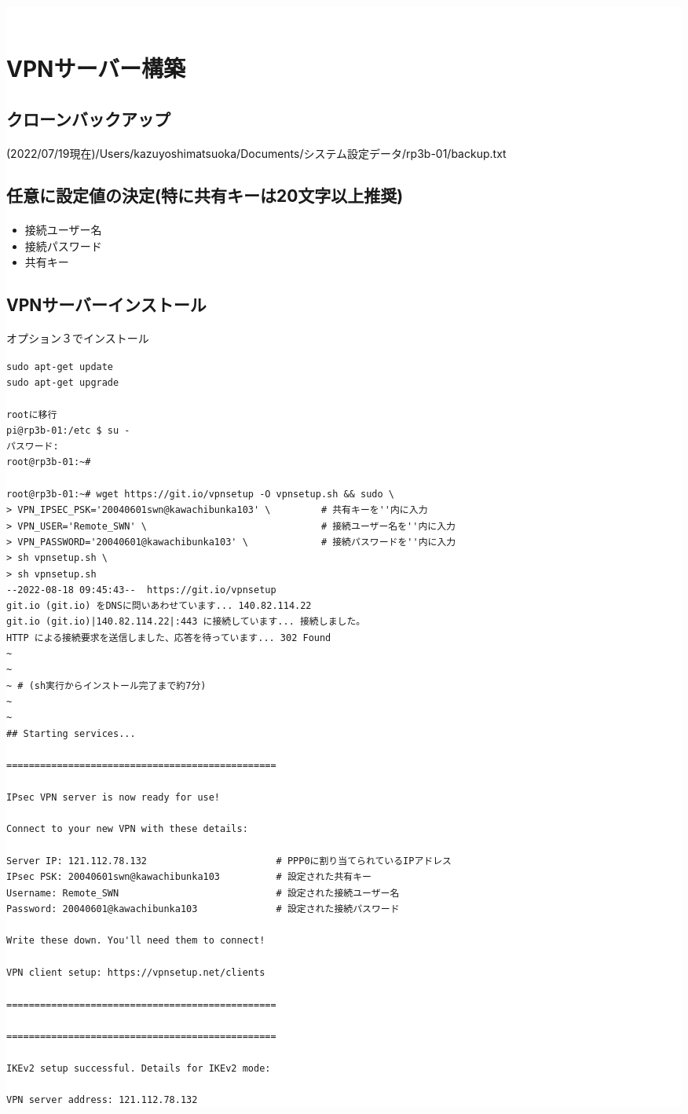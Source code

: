 ##
&nbsp;  
# VPNサーバー構築
## クローンバックアップ
(2022/07/19現在)/Users/kazuyoshimatsuoka/Documents/システム設定データ/rp3b-01/backup.txt
## 任意に設定値の決定(特に共有キーは20文字以上推奨)
- 接続ユーザー名
- 接続パスワード
- 共有キー
## VPNサーバーインストール
オプション３でインストール
```
sudo apt-get update
sudo apt-get upgrade

rootに移行
pi@rp3b-01:/etc $ su -
パスワード:
root@rp3b-01:~# 

root@rp3b-01:~# wget https://git.io/vpnsetup -O vpnsetup.sh && sudo \
> VPN_IPSEC_PSK='20040601swn@kawachibunka103' \         # 共有キーを''内に入力
> VPN_USER='Remote_SWN' \                               # 接続ユーザー名を''内に入力
> VPN_PASSWORD='20040601@kawachibunka103' \             # 接続パスワードを''内に入力
> sh vpnsetup.sh \
> sh vpnsetup.sh
--2022-08-18 09:45:43--  https://git.io/vpnsetup
git.io (git.io) をDNSに問いあわせています... 140.82.114.22
git.io (git.io)|140.82.114.22|:443 に接続しています... 接続しました。
HTTP による接続要求を送信しました、応答を待っています... 302 Found
~
~
~ # (sh実行からインストール完了まで約7分)
~
~
## Starting services...

================================================

IPsec VPN server is now ready for use!

Connect to your new VPN with these details:

Server IP: 121.112.78.132                       # PPP0に割り当てられているIPアドレス
IPsec PSK: 20040601swn@kawachibunka103          # 設定された共有キー
Username: Remote_SWN                            # 設定された接続ユーザー名
Password: 20040601@kawachibunka103              # 設定された接続パスワード

Write these down. You'll need them to connect!

VPN client setup: https://vpnsetup.net/clients

================================================

================================================

IKEv2 setup successful. Details for IKEv2 mode:

VPN server address: 121.112.78.132
```
